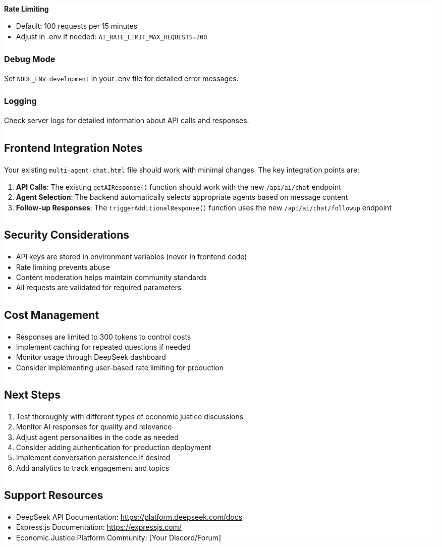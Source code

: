 **Rate Limiting**
- Default: 100 requests per 15 minutes
- Adjust in .env if needed: `AI_RATE_LIMIT_MAX_REQUESTS=200`

### Debug Mode

Set `NODE_ENV=development` in your .env file for detailed error messages.

### Logging

Check server logs for detailed information about API calls and responses.

## Frontend Integration Notes

Your existing `multi-agent-chat.html` file should work with minimal changes. The key integration points are:

1. **API Calls**: The existing `getAIResponse()` function should work with the new `/api/ai/chat` endpoint
2. **Agent Selection**: The backend automatically selects appropriate agents based on message content
3. **Follow-up Responses**: The `triggerAdditionalResponse()` function uses the new `/api/ai/chat/followup` endpoint

## Security Considerations

- API keys are stored in environment variables (never in frontend code)
- Rate limiting prevents abuse
- Content moderation helps maintain community standards
- All requests are validated for required parameters

## Cost Management

- Responses are limited to 300 tokens to control costs
- Implement caching for repeated questions if needed
- Monitor usage through DeepSeek dashboard
- Consider implementing user-based rate limiting for production

## Next Steps

1. Test thoroughly with different types of economic justice discussions
2. Monitor AI responses for quality and relevance
3. Adjust agent personalities in the code as needed
4. Consider adding authentication for production deployment
5. Implement conversation persistence if desired
6. Add analytics to track engagement and topics

## Support Resources

- DeepSeek API Documentation: https://platform.deepseek.com/docs
- Express.js Documentation: https://expressjs.com/
- Economic Justice Platform Community: [Your Discord/Forum]
